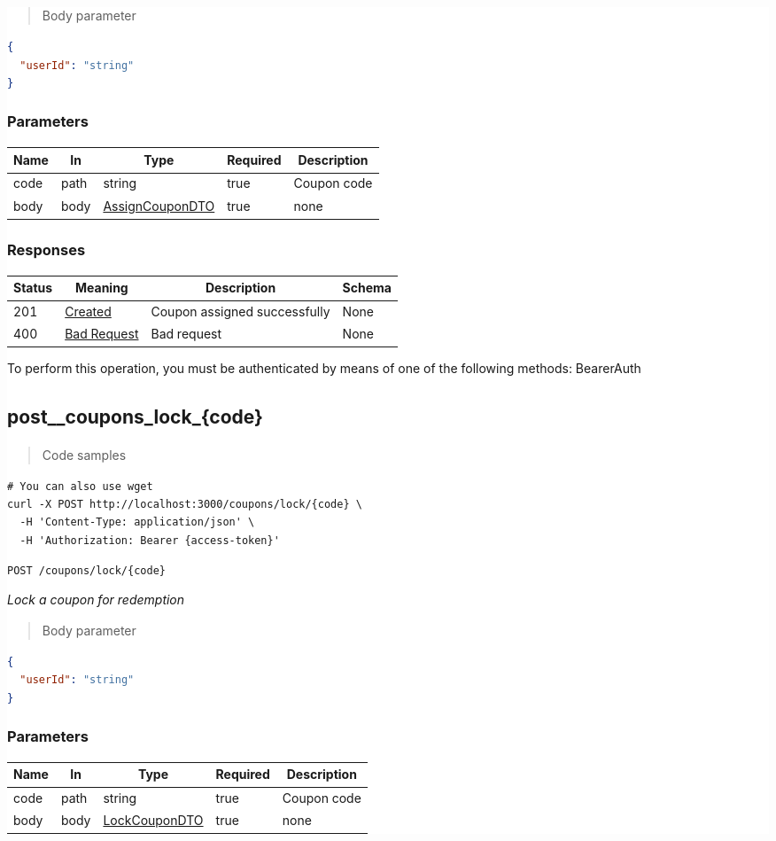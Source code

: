 > Body parameter

```json
{
  "userId": "string"
}
```

<h3 id="post__coupons_assign_{code}-parameters">Parameters</h3>

|Name|In|Type|Required|Description|
|---|---|---|---|---|
|code|path|string|true|Coupon code|
|body|body|[AssignCouponDTO](#schemaassigncoupondto)|true|none|

<h3 id="post__coupons_assign_{code}-responses">Responses</h3>

|Status|Meaning|Description|Schema|
|---|---|---|---|
|201|[Created](https://tools.ietf.org/html/rfc7231#section-6.3.2)|Coupon assigned successfully|None|
|400|[Bad Request](https://tools.ietf.org/html/rfc7231#section-6.5.1)|Bad request|None|

<aside class="warning">
To perform this operation, you must be authenticated by means of one of the following methods:
BearerAuth
</aside>

## post__coupons_lock_{code}

> Code samples

```shell
# You can also use wget
curl -X POST http://localhost:3000/coupons/lock/{code} \
  -H 'Content-Type: application/json' \
  -H 'Authorization: Bearer {access-token}'

```

`POST /coupons/lock/{code}`

*Lock a coupon for redemption*

> Body parameter

```json
{
  "userId": "string"
}
```

<h3 id="post__coupons_lock_{code}-parameters">Parameters</h3>

|Name|In|Type|Required|Description|
|---|---|---|---|---|
|code|path|string|true|Coupon code|
|body|body|[LockCouponDTO](#schemalockcoupondto)|true|none|
